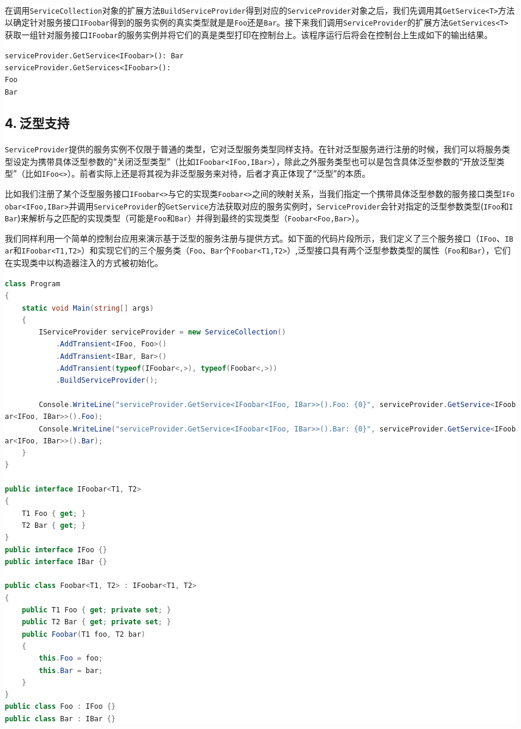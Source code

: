 在调用`ServiceCollection`对象的扩展方法`BuildServiceProvider`得到对应的`ServiceProvider`对象之后，我们先调用其`GetService<T>`方法以确定针对服务接口`IFoobar`得到的服务实例的真实类型就是是`Foo`还是`Bar`。接下来我们调用`ServiceProvider`的扩展方法`GetServices<T>`获取一组针对服务接口`IFoobar`的服务实例并将它们的真是类型打印在控制台上。该程序运行后将会在控制台上生成如下的输出结果。

```
serviceProvider.GetService<IFoobar>(): Bar
serviceProvider.GetServices<IFoobar>():
Foo
Bar
```

## 4. 泛型支持

`ServiceProvider`提供的服务实例不仅限于普通的类型，它对泛型服务类型同样支持。在针对泛型服务进行注册的时候，我们可以将服务类型设定为携带具体泛型参数的“关闭泛型类型”（比如`IFoobar<IFoo,IBar>`），除此之外服务类型也可以是包含具体泛型参数的“开放泛型类型”（比如`IFoo<>`）。前者实际上还是将其视为非泛型服务来对待，后者才真正体现了“泛型”的本质。

比如我们注册了某个泛型服务接口`IFoobar<>`与它的实现类`Foobar<>`之间的映射关系，当我们指定一个携带具体泛型参数的服务接口类型`IFoobar<IFoo,IBar>`并调用`ServiceProvider`的`GetService`方法获取对应的服务实例时，`ServiceProvider`会针对指定的泛型参数类型(`IFoo`和`IBar`)来解析与之匹配的实现类型（可能是`Foo`和`Bar`）并得到最终的实现类型（`Foobar<Foo,Bar>`）。

我们同样利用一个简单的控制台应用来演示基于泛型的服务注册与提供方式。如下面的代码片段所示，我们定义了三个服务接口（`IFoo`、`IBar`和`IFoobar<T1,T2>`）和实现它们的三个服务类（`Foo`、`Bar`个`Foobar<T1,T2>`）,泛型接口具有两个泛型参数类型的属性（`Foo`和`Bar`），它们在实现类中以构造器注入的方式被初始化。

```csharp
class Program
{
    static void Main(string[] args)
    {
        IServiceProvider serviceProvider = new ServiceCollection()
            .AddTransient<IFoo, Foo>()
            .AddTransient<IBar, Bar>()
            .AddTransient(typeof(IFoobar<,>), typeof(Foobar<,>))
            .BuildServiceProvider();
 
        Console.WriteLine("serviceProvider.GetService<IFoobar<IFoo, IBar>>().Foo: {0}", serviceProvider.GetService<IFoobar<IFoo, IBar>>().Foo);
        Console.WriteLine("serviceProvider.GetService<IFoobar<IFoo, IBar>>().Bar: {0}", serviceProvider.GetService<IFoobar<IFoo, IBar>>().Bar);
    }
}
 
public interface IFoobar<T1, T2>
{
    T1 Foo { get; }
    T2 Bar { get; }
}
public interface IFoo {}
public interface IBar {}
 
public class Foobar<T1, T2> : IFoobar<T1, T2>
{
    public T1 Foo { get; private set; }
    public T2 Bar { get; private set; }
    public Foobar(T1 foo, T2 bar)
    {
        this.Foo = foo;
        this.Bar = bar;
    }
}
public class Foo : IFoo {}
public class Bar : IBar {}
```
